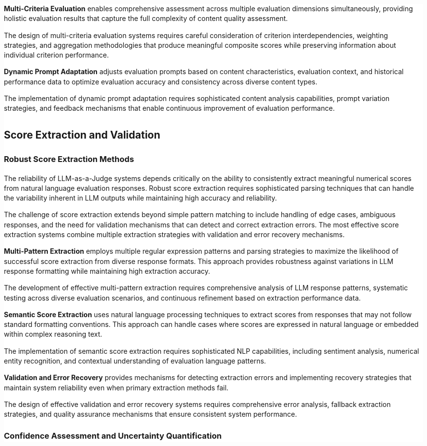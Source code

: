 **Multi-Criteria Evaluation** enables comprehensive assessment across multiple evaluation dimensions simultaneously, providing holistic evaluation results that capture the full complexity of content quality assessment.

The design of multi-criteria evaluation systems requires careful consideration of criterion interdependencies, weighting strategies, and aggregation methodologies that produce meaningful composite scores while preserving information about individual criterion performance.

**Dynamic Prompt Adaptation** adjusts evaluation prompts based on content characteristics, evaluation context, and historical performance data to optimize evaluation accuracy and consistency across diverse content types.

The implementation of dynamic prompt adaptation requires sophisticated content analysis capabilities, prompt variation strategies, and feedback mechanisms that enable continuous improvement of evaluation performance.

## Score Extraction and Validation

### Robust Score Extraction Methods

The reliability of LLM-as-a-Judge systems depends critically on the ability to consistently extract meaningful numerical scores from natural language evaluation responses. Robust score extraction requires sophisticated parsing techniques that can handle the variability inherent in LLM outputs while maintaining high accuracy and reliability.

The challenge of score extraction extends beyond simple pattern matching to include handling of edge cases, ambiguous responses, and the need for validation mechanisms that can detect and correct extraction errors. The most effective score extraction systems combine multiple extraction strategies with validation and error recovery mechanisms.

**Multi-Pattern Extraction** employs multiple regular expression patterns and parsing strategies to maximize the likelihood of successful score extraction from diverse response formats. This approach provides robustness against variations in LLM response formatting while maintaining high extraction accuracy.

The development of effective multi-pattern extraction requires comprehensive analysis of LLM response patterns, systematic testing across diverse evaluation scenarios, and continuous refinement based on extraction performance data.

**Semantic Score Extraction** uses natural language processing techniques to extract scores from responses that may not follow standard formatting conventions. This approach can handle cases where scores are expressed in natural language or embedded within complex reasoning text.

The implementation of semantic score extraction requires sophisticated NLP capabilities, including sentiment analysis, numerical entity recognition, and contextual understanding of evaluation language patterns.

**Validation and Error Recovery** provides mechanisms for detecting extraction errors and implementing recovery strategies that maintain system reliability even when primary extraction methods fail.

The design of effective validation and error recovery systems requires comprehensive error analysis, fallback extraction strategies, and quality assurance mechanisms that ensure consistent system performance.

### Confidence Assessment and Uncertainty Quantification
